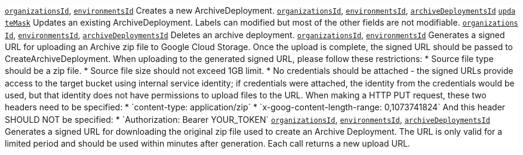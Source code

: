 </tr>
<tr>
    <td><a href="#organizations_environments_archive_deployments_create"><CopyableCode code="organizations_environments_archive_deployments_create" /></a></td>
    <td><CopyableCode code="insert" /></td>
    <td><a href="#parameter-organizationsId"><code>organizationsId</code></a>, <a href="#parameter-environmentsId"><code>environmentsId</code></a></td>
    <td></td>
    <td>Creates a new ArchiveDeployment.</td>
</tr>
<tr>
    <td><a href="#organizations_environments_archive_deployments_patch"><CopyableCode code="organizations_environments_archive_deployments_patch" /></a></td>
    <td><CopyableCode code="update" /></td>
    <td><a href="#parameter-organizationsId"><code>organizationsId</code></a>, <a href="#parameter-environmentsId"><code>environmentsId</code></a>, <a href="#parameter-archiveDeploymentsId"><code>archiveDeploymentsId</code></a></td>
    <td><a href="#parameter-updateMask"><code>updateMask</code></a></td>
    <td>Updates an existing ArchiveDeployment. Labels can modified but most of the other fields are not modifiable.</td>
</tr>
<tr>
    <td><a href="#organizations_environments_archive_deployments_delete"><CopyableCode code="organizations_environments_archive_deployments_delete" /></a></td>
    <td><CopyableCode code="delete" /></td>
    <td><a href="#parameter-organizationsId"><code>organizationsId</code></a>, <a href="#parameter-environmentsId"><code>environmentsId</code></a>, <a href="#parameter-archiveDeploymentsId"><code>archiveDeploymentsId</code></a></td>
    <td></td>
    <td>Deletes an archive deployment.</td>
</tr>
<tr>
    <td><a href="#organizations_environments_archive_deployments_generate_upload_url"><CopyableCode code="organizations_environments_archive_deployments_generate_upload_url" /></a></td>
    <td><CopyableCode code="exec" /></td>
    <td><a href="#parameter-organizationsId"><code>organizationsId</code></a>, <a href="#parameter-environmentsId"><code>environmentsId</code></a></td>
    <td></td>
    <td>Generates a signed URL for uploading an Archive zip file to Google Cloud Storage. Once the upload is complete, the signed URL should be passed to CreateArchiveDeployment. When uploading to the generated signed URL, please follow these restrictions: * Source file type should be a zip file. * Source file size should not exceed 1GB limit. * No credentials should be attached - the signed URLs provide access to the target bucket using internal service identity; if credentials were attached, the identity from the credentials would be used, but that identity does not have permissions to upload files to the URL. When making a HTTP PUT request, these two headers need to be specified: * `content-type: application/zip` * `x-goog-content-length-range: 0,1073741824` And this header SHOULD NOT be specified: * `Authorization: Bearer YOUR_TOKEN`</td>
</tr>
<tr>
    <td><a href="#organizations_environments_archive_deployments_generate_download_url"><CopyableCode code="organizations_environments_archive_deployments_generate_download_url" /></a></td>
    <td><CopyableCode code="exec" /></td>
    <td><a href="#parameter-organizationsId"><code>organizationsId</code></a>, <a href="#parameter-environmentsId"><code>environmentsId</code></a>, <a href="#parameter-archiveDeploymentsId"><code>archiveDeploymentsId</code></a></td>
    <td></td>
    <td>Generates a signed URL for downloading the original zip file used to create an Archive Deployment. The URL is only valid for a limited period and should be used within minutes after generation. Each call returns a new upload URL.</td>
</tr>
</tbody>
</table>
